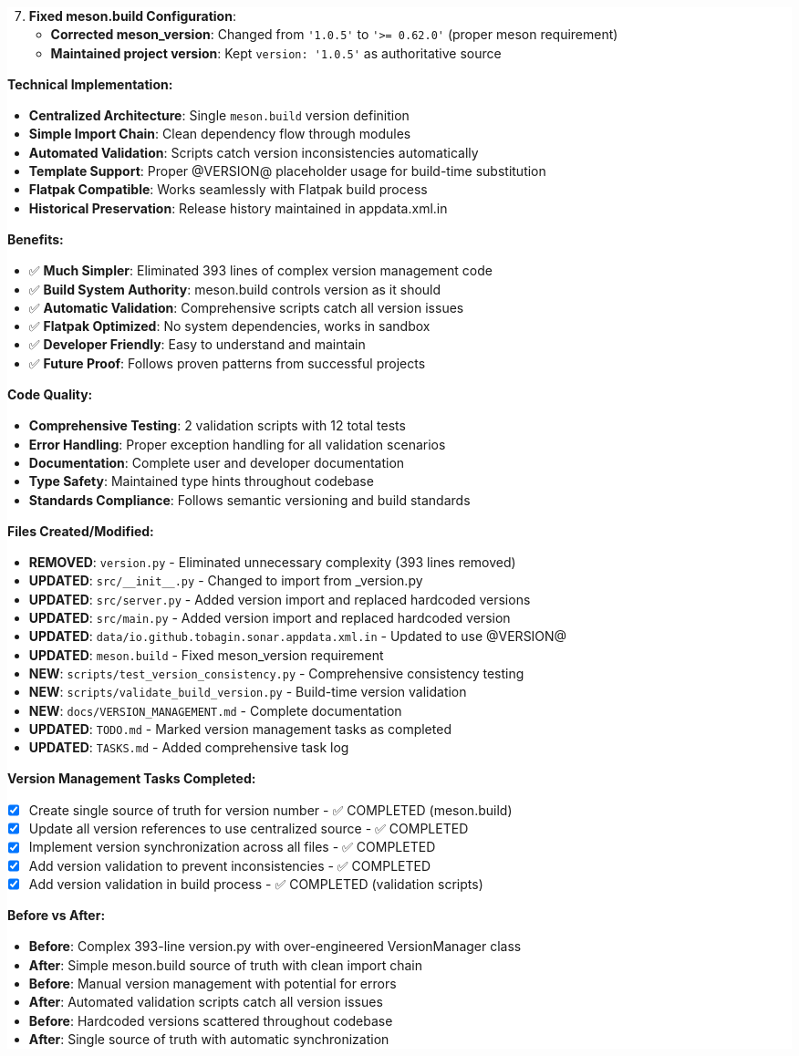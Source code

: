 7. **Fixed meson.build Configuration**:
   - **Corrected meson_version**: Changed from `'1.0.5'` to `'>= 0.62.0'` (proper meson requirement)
   - **Maintained project version**: Kept `version: '1.0.5'` as authoritative source

**Technical Implementation:**
- **Centralized Architecture**: Single `meson.build` version definition
- **Simple Import Chain**: Clean dependency flow through modules
- **Automated Validation**: Scripts catch version inconsistencies automatically
- **Template Support**: Proper @VERSION@ placeholder usage for build-time substitution
- **Flatpak Compatible**: Works seamlessly with Flatpak build process
- **Historical Preservation**: Release history maintained in appdata.xml.in

**Benefits:**
- ✅ **Much Simpler**: Eliminated 393 lines of complex version management code
- ✅ **Build System Authority**: meson.build controls version as it should
- ✅ **Automatic Validation**: Comprehensive scripts catch all version issues
- ✅ **Flatpak Optimized**: No system dependencies, works in sandbox
- ✅ **Developer Friendly**: Easy to understand and maintain
- ✅ **Future Proof**: Follows proven patterns from successful projects

**Code Quality:**
- **Comprehensive Testing**: 2 validation scripts with 12 total tests
- **Error Handling**: Proper exception handling for all validation scenarios
- **Documentation**: Complete user and developer documentation
- **Type Safety**: Maintained type hints throughout codebase
- **Standards Compliance**: Follows semantic versioning and build standards

**Files Created/Modified:**
- **REMOVED**: `version.py` - Eliminated unnecessary complexity (393 lines removed)
- **UPDATED**: `src/__init__.py` - Changed to import from _version.py
- **UPDATED**: `src/server.py` - Added version import and replaced hardcoded versions
- **UPDATED**: `src/main.py` - Added version import and replaced hardcoded version
- **UPDATED**: `data/io.github.tobagin.sonar.appdata.xml.in` - Updated to use @VERSION@
- **UPDATED**: `meson.build` - Fixed meson_version requirement
- **NEW**: `scripts/test_version_consistency.py` - Comprehensive consistency testing
- **NEW**: `scripts/validate_build_version.py` - Build-time version validation
- **NEW**: `docs/VERSION_MANAGEMENT.md` - Complete documentation
- **UPDATED**: `TODO.md` - Marked version management tasks as completed
- **UPDATED**: `TASKS.md` - Added comprehensive task log

**Version Management Tasks Completed:**
- [x] Create single source of truth for version number - ✅ COMPLETED (meson.build)
- [x] Update all version references to use centralized source - ✅ COMPLETED
- [x] Implement version synchronization across all files - ✅ COMPLETED
- [x] Add version validation to prevent inconsistencies - ✅ COMPLETED
- [x] Add version validation in build process - ✅ COMPLETED (validation scripts)

**Before vs After:**
- **Before**: Complex 393-line version.py with over-engineered VersionManager class
- **After**: Simple meson.build source of truth with clean import chain
- **Before**: Manual version management with potential for errors
- **After**: Automated validation scripts catch all version issues
- **Before**: Hardcoded versions scattered throughout codebase
- **After**: Single source of truth with automatic synchronization

